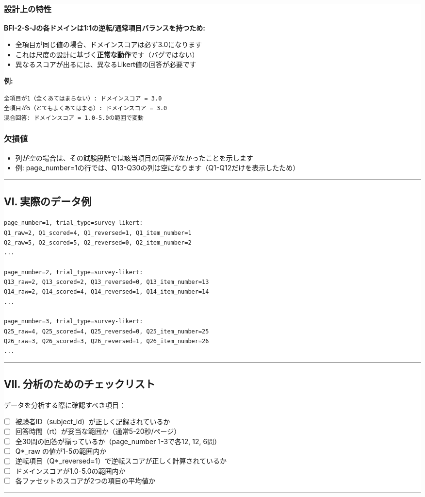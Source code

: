 ### 設計上の特性

**BFI-2-S-Jの各ドメインは1:1の逆転/通常項目バランスを持つため:**

- 全項目が同じ値の場合、ドメインスコアは必ず3.0になります
- これは尺度の設計に基づく**正常な動作**です（バグではない）
- 異なるスコアが出るには、異なるLikert値の回答が必要です

**例:**
```
全項目が1（全くあてはまらない）: ドメインスコア = 3.0
全項目が5（とてもよくあてはまる）: ドメインスコア = 3.0
混合回答: ドメインスコア = 1.0-5.0の範囲で変動
```

### 欠損値

- 列が空の場合は、その試験段階では該当項目の回答がなかったことを示します
- 例: page_number=1の行では、Q13-Q30の列は空になります（Q1-Q12だけを表示したため）

---

## VI. 実際のデータ例

```
page_number=1, trial_type=survey-likert:
Q1_raw=2, Q1_scored=4, Q1_reversed=1, Q1_item_number=1
Q2_raw=5, Q2_scored=5, Q2_reversed=0, Q2_item_number=2
...

page_number=2, trial_type=survey-likert:
Q13_raw=2, Q13_scored=2, Q13_reversed=0, Q13_item_number=13
Q14_raw=2, Q14_scored=4, Q14_reversed=1, Q14_item_number=14
...

page_number=3, trial_type=survey-likert:
Q25_raw=4, Q25_scored=4, Q25_reversed=0, Q25_item_number=25
Q26_raw=3, Q26_scored=3, Q26_reversed=1, Q26_item_number=26
...
```

---

## VII. 分析のためのチェックリスト

データを分析する際に確認すべき項目：

- [ ] 被験者ID（subject_id）が正しく記録されているか
- [ ] 回答時間（rt）が妥当な範囲か（通常5-20秒/ページ）
- [ ] 全30問の回答が揃っているか（page_number 1-3で各12, 12, 6問）
- [ ] Q*_raw の値が1-5の範囲内か
- [ ] 逆転項目（Q*_reversed=1）で逆転スコアが正しく計算されているか
- [ ] ドメインスコアが1.0-5.0の範囲内か
- [ ] 各ファセットのスコアが2つの項目の平均値か

---